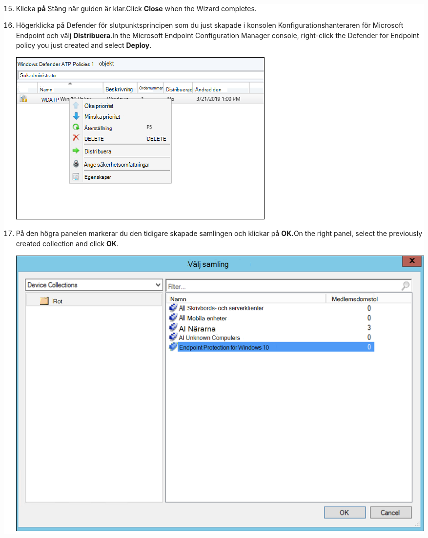 15. <span data-ttu-id="170a4-177">Klicka **på** Stäng när guiden är klar.</span><span class="sxs-lookup"><span data-stu-id="170a4-177">Click **Close** when the Wizard completes.</span></span>

16.  <span data-ttu-id="170a4-178">Högerklicka på Defender för slutpunktsprincipen som du just skapade i konsolen Konfigurationshanteraren för Microsoft Endpoint och välj **Distribuera**.</span><span class="sxs-lookup"><span data-stu-id="170a4-178">In the Microsoft Endpoint Configuration Manager console, right-click the Defender for Endpoint policy you just created and select **Deploy**.</span></span>

     ![Bild på konfigurationsinställningar4](images/configmgr-deploy.png)

17. <span data-ttu-id="170a4-180">På den högra panelen markerar du den tidigare skapade samlingen och klickar på **OK.**</span><span class="sxs-lookup"><span data-stu-id="170a4-180">On the right panel, select the previously created collection and click **OK**.</span></span>

    ![Bild på konfigurationsinställningar5](images/configmgr-select-collection.png)
